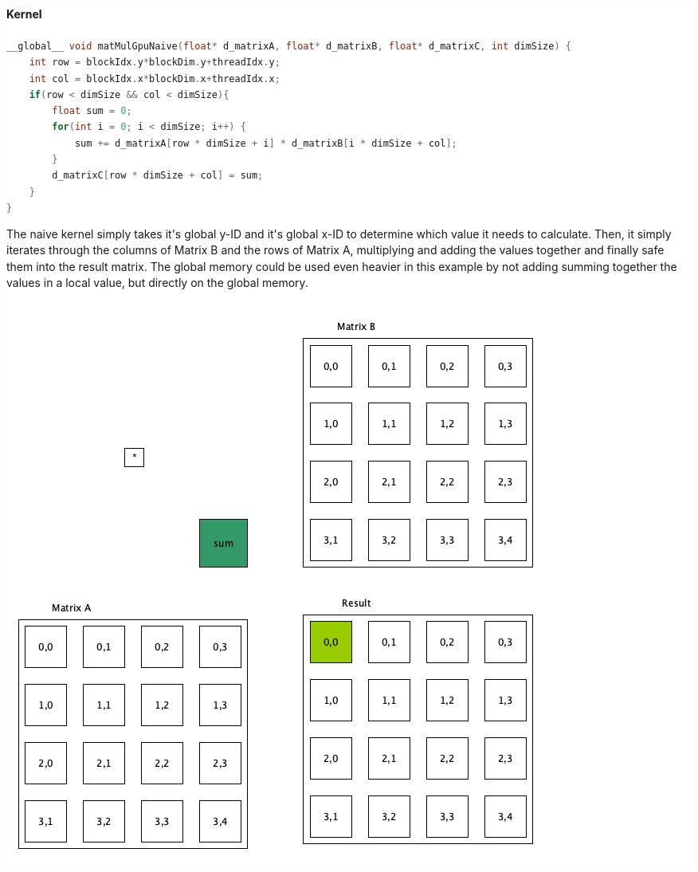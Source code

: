 #### Kernel
```cpp
__global__ void matMulGpuNaive(float* d_matrixA, float* d_matrixB, float* d_matrixC, int dimSize) {
    int row = blockIdx.y*blockDim.y+threadIdx.y;
    int col = blockIdx.x*blockDim.x+threadIdx.x;
    if(row < dimSize && col < dimSize){
        float sum = 0;
        for(int i = 0; i < dimSize; i++) {
            sum += d_matrixA[row * dimSize + i] * d_matrixB[i * dimSize + col];
        }
        d_matrixC[row * dimSize + col] = sum;
    }
}
```
The naive kernel simply takes it's global y-ID and it's global x-ID to determine which value it needs to calculate. Then, it simply iterates through the columns of Matrix B and the rows of Matrix A, multiplying and adding the values together and finally safe them into the result matrix. The global memory could be used even heavier in this example by not adding summing together the values in a local value, but directly on the global memory.

![naive implementation](./resources/img/code_doc/naive_animation.gif)
